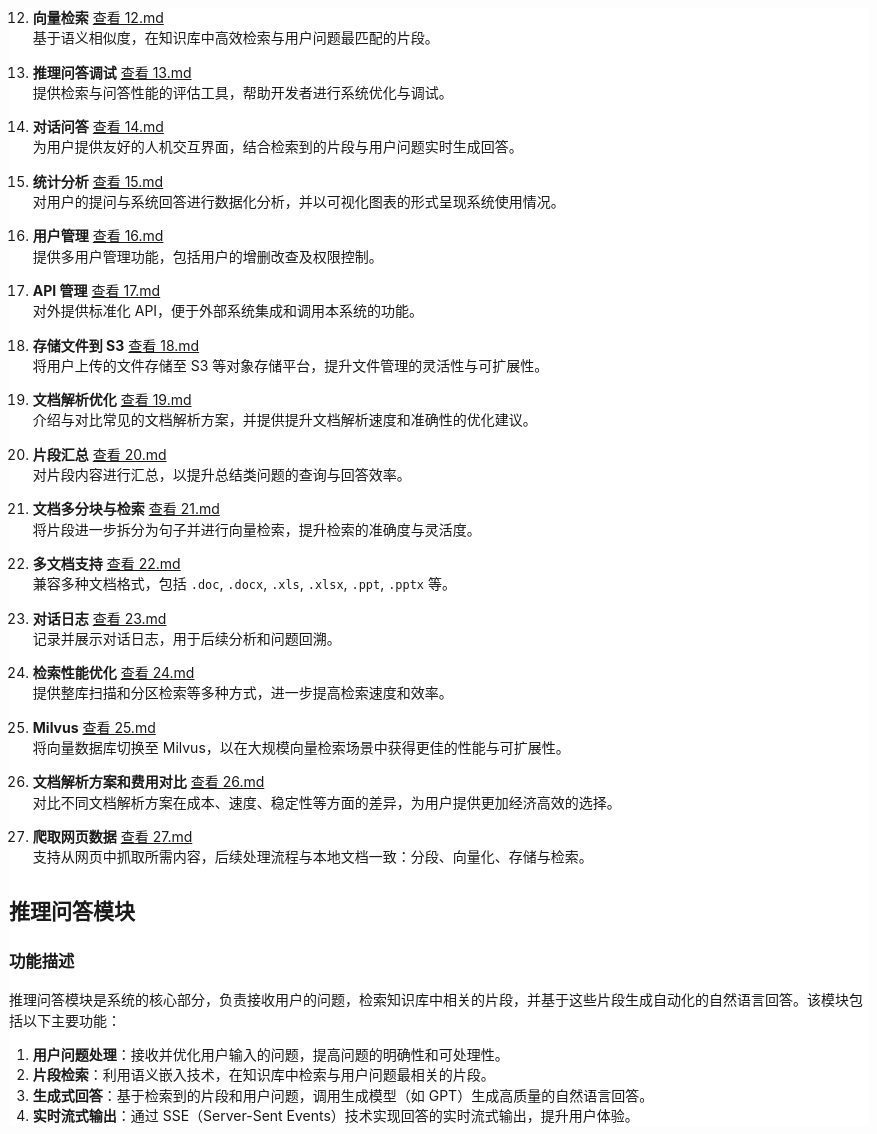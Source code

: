 12. **向量检索** [查看 12.md](./12.md)  
    基于语义相似度，在知识库中高效检索与用户问题最匹配的片段。

13. **推理问答调试** [查看 13.md](./13.md)  
    提供检索与问答性能的评估工具，帮助开发者进行系统优化与调试。

14. **对话问答** [查看 14.md](./14.md)  
    为用户提供友好的人机交互界面，结合检索到的片段与用户问题实时生成回答。

15. **统计分析** [查看 15.md](./15.md)  
    对用户的提问与系统回答进行数据化分析，并以可视化图表的形式呈现系统使用情况。

16. **用户管理** [查看 16.md](./16.md)  
    提供多用户管理功能，包括用户的增删改查及权限控制。

17. **API 管理** [查看 17.md](./17.md)  
    对外提供标准化 API，便于外部系统集成和调用本系统的功能。

18. **存储文件到 S3** [查看 18.md](./18.md)  
    将用户上传的文件存储至 S3 等对象存储平台，提升文件管理的灵活性与可扩展性。

19. **文档解析优化** [查看 19.md](./19.md)  
    介绍与对比常见的文档解析方案，并提供提升文档解析速度和准确性的优化建议。

20. **片段汇总** [查看 20.md](./20.md)  
    对片段内容进行汇总，以提升总结类问题的查询与回答效率。

21. **文档多分块与检索** [查看 21.md](./21.md)  
    将片段进一步拆分为句子并进行向量检索，提升检索的准确度与灵活度。

22. **多文档支持** [查看 22.md](./22.md)  
    兼容多种文档格式，包括 `.doc`, `.docx`, `.xls`, `.xlsx`, `.ppt`, `.pptx` 等。

23. **对话日志** [查看 23.md](./23.md)  
    记录并展示对话日志，用于后续分析和问题回溯。

24. **检索性能优化** [查看 24.md](./24.md)  
    提供整库扫描和分区检索等多种方式，进一步提高检索速度和效率。

25. **Milvus** [查看 25.md](./25.md)  
    将向量数据库切换至 Milvus，以在大规模向量检索场景中获得更佳的性能与可扩展性。

26. **文档解析方案和费用对比** [查看 26.md](./26.md)  
    对比不同文档解析方案在成本、速度、稳定性等方面的差异，为用户提供更加经济高效的选择。

27. **爬取网页数据** [查看 27.md](./27.md)  
    支持从网页中抓取所需内容，后续处理流程与本地文档一致：分段、向量化、存储与检索。

## 推理问答模块

### 功能描述

推理问答模块是系统的核心部分，负责接收用户的问题，检索知识库中相关的片段，并基于这些片段生成自动化的自然语言回答。该模块包括以下主要功能：

1. **用户问题处理**：接收并优化用户输入的问题，提高问题的明确性和可处理性。
2. **片段检索**：利用语义嵌入技术，在知识库中检索与用户问题最相关的片段。
3. **生成式回答**：基于检索到的片段和用户问题，调用生成模型（如 GPT）生成高质量的自然语言回答。
4. **实时流式输出**：通过 SSE（Server-Sent Events）技术实现回答的实时流式输出，提升用户体验。
